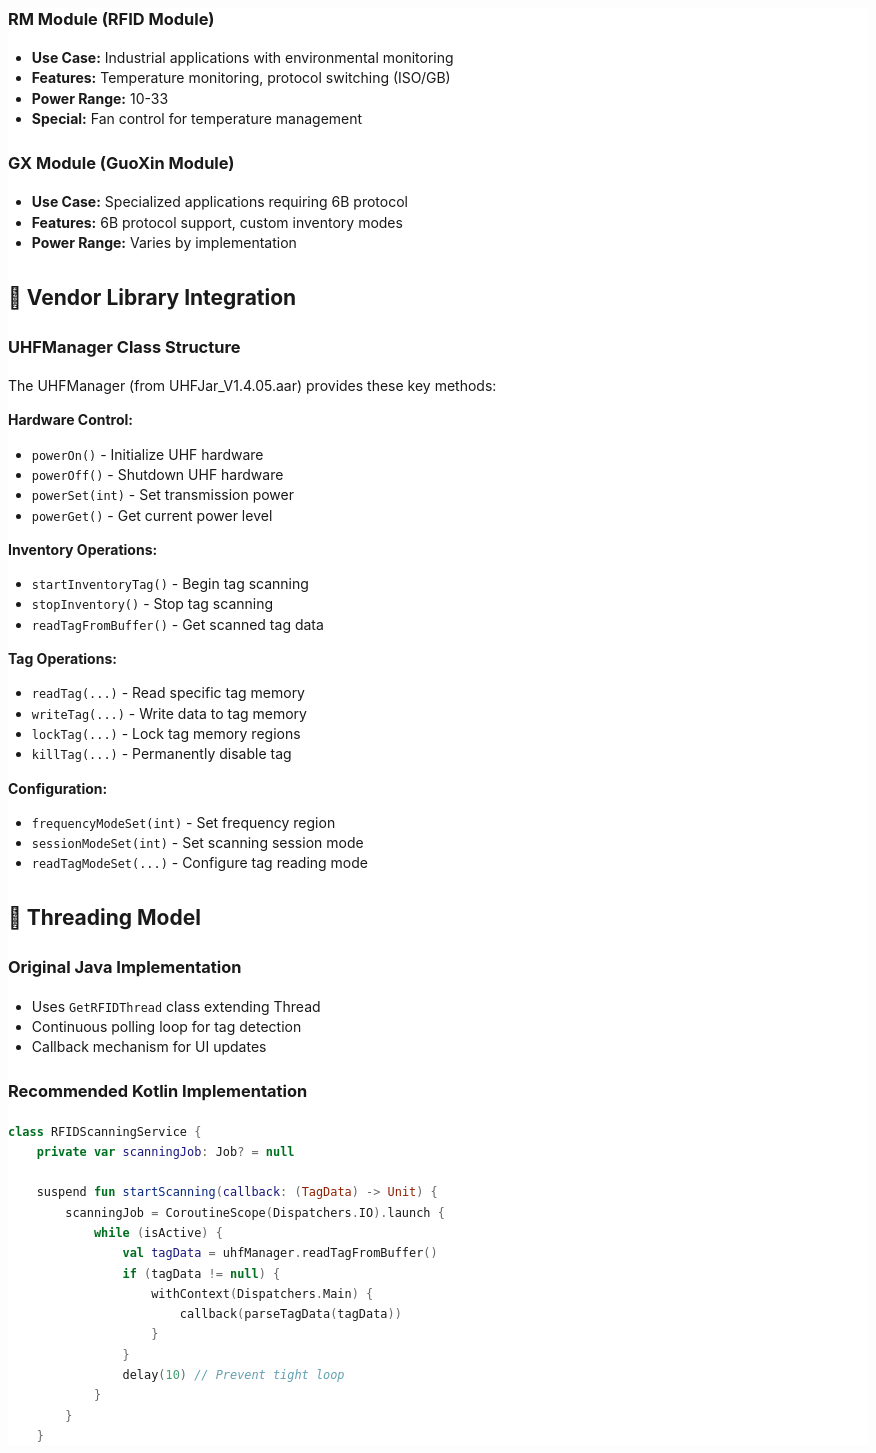 ### RM Module (RFID Module)
- **Use Case:** Industrial applications with environmental monitoring
- **Features:** Temperature monitoring, protocol switching (ISO/GB)
- **Power Range:** 10-33
- **Special:** Fan control for temperature management

### GX Module (GuoXin Module)
- **Use Case:** Specialized applications requiring 6B protocol
- **Features:** 6B protocol support, custom inventory modes
- **Power Range:** Varies by implementation

## 💾 Vendor Library Integration

### UHFManager Class Structure
The UHFManager (from UHFJar_V1.4.05.aar) provides these key methods:

**Hardware Control:**
- `powerOn()` - Initialize UHF hardware
- `powerOff()` - Shutdown UHF hardware  
- `powerSet(int)` - Set transmission power
- `powerGet()` - Get current power level

**Inventory Operations:**
- `startInventoryTag()` - Begin tag scanning
- `stopInventory()` - Stop tag scanning
- `readTagFromBuffer()` - Get scanned tag data

**Tag Operations:**
- `readTag(...)` - Read specific tag memory
- `writeTag(...)` - Write data to tag memory
- `lockTag(...)` - Lock tag memory regions
- `killTag(...)` - Permanently disable tag

**Configuration:**
- `frequencyModeSet(int)` - Set frequency region
- `sessionModeSet(int)` - Set scanning session mode
- `readTagModeSet(...)` - Configure tag reading mode

## 🧵 Threading Model

### Original Java Implementation
- Uses `GetRFIDThread` class extending Thread
- Continuous polling loop for tag detection
- Callback mechanism for UI updates

### Recommended Kotlin Implementation
```kotlin
class RFIDScanningService {
    private var scanningJob: Job? = null
    
    suspend fun startScanning(callback: (TagData) -> Unit) {
        scanningJob = CoroutineScope(Dispatchers.IO).launch {
            while (isActive) {
                val tagData = uhfManager.readTagFromBuffer()
                if (tagData != null) {
                    withContext(Dispatchers.Main) {
                        callback(parseTagData(tagData))
                    }
                }
                delay(10) // Prevent tight loop
            }
        }
    }
```